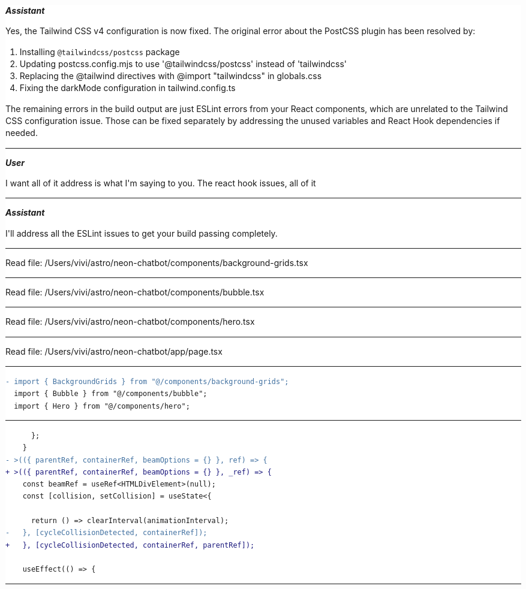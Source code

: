 
_**Assistant**_

Yes, the Tailwind CSS v4 configuration is now fixed. The original error about the PostCSS plugin has been resolved by:

1. Installing `@tailwindcss/postcss` package
2. Updating postcss.config.mjs to use '@tailwindcss/postcss' instead of 'tailwindcss'
3. Replacing the @tailwind directives with @import "tailwindcss" in globals.css
4. Fixing the darkMode configuration in tailwind.config.ts

The remaining errors in the build output are just ESLint errors from your React components, which are unrelated to the Tailwind CSS configuration issue. Those can be fixed separately by addressing the unused variables and React Hook dependencies if needed.

---

_**User**_

I want all of it address is what I'm saying to you. The react hook issues, all of it

---

_**Assistant**_

I'll address all the ESLint issues to get your build passing completely.

---

Read file: /Users/vivi/astro/neon-chatbot/components/background-grids.tsx

---

Read file: /Users/vivi/astro/neon-chatbot/components/bubble.tsx

---

Read file: /Users/vivi/astro/neon-chatbot/components/hero.tsx

---

Read file: /Users/vivi/astro/neon-chatbot/app/page.tsx

---

```diff
- import { BackgroundGrids } from "@/components/background-grids";
  import { Bubble } from "@/components/bubble";
  import { Hero } from "@/components/hero";
```

---

```diff
      };
    }
- >(({ parentRef, containerRef, beamOptions = {} }, ref) => {
+ >(({ parentRef, containerRef, beamOptions = {} }, _ref) => {
    const beamRef = useRef<HTMLDivElement>(null);
    const [collision, setCollision] = useState<{
  
      return () => clearInterval(animationInterval);
-   }, [cycleCollisionDetected, containerRef]);
+   }, [cycleCollisionDetected, containerRef, parentRef]);
  
    useEffect(() => {
```

---